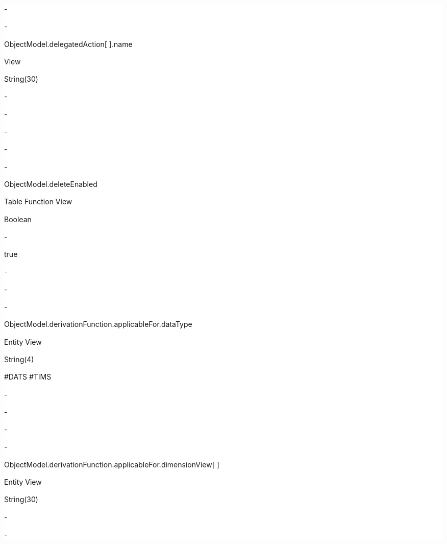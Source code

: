 \-

\-

ObjectModel.delegatedAction\[ \].name

View

String(30)

\-

\-

\-

\-

\-

ObjectModel.deleteEnabled

Table Function
View

Boolean

\-

true

\-

\-

\-

ObjectModel.derivationFunction.applicableFor.dataType

Entity
View

String(4)

#DATS
#TIMS

\-

\-

\-

\-

ObjectModel.derivationFunction.applicableFor.dimensionView\[ \]

Entity
View

String(30)

\-

\-
